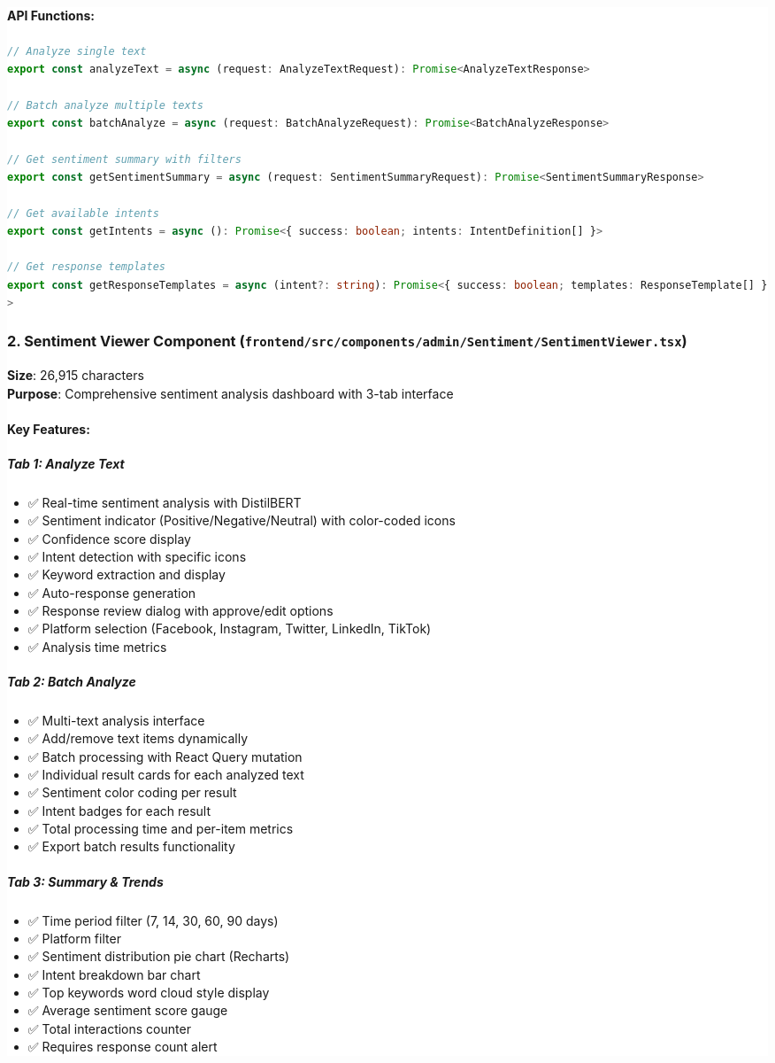 #### API Functions:
```typescript
// Analyze single text
export const analyzeText = async (request: AnalyzeTextRequest): Promise<AnalyzeTextResponse>

// Batch analyze multiple texts
export const batchAnalyze = async (request: BatchAnalyzeRequest): Promise<BatchAnalyzeResponse>

// Get sentiment summary with filters
export const getSentimentSummary = async (request: SentimentSummaryRequest): Promise<SentimentSummaryResponse>

// Get available intents
export const getIntents = async (): Promise<{ success: boolean; intents: IntentDefinition[] }>

// Get response templates
export const getResponseTemplates = async (intent?: string): Promise<{ success: boolean; templates: ResponseTemplate[] }>
```

### 2. Sentiment Viewer Component (`frontend/src/components/admin/Sentiment/SentimentViewer.tsx`)
**Size**: 26,915 characters  
**Purpose**: Comprehensive sentiment analysis dashboard with 3-tab interface

#### Key Features:

##### Tab 1: Analyze Text
- ✅ Real-time sentiment analysis with DistilBERT
- ✅ Sentiment indicator (Positive/Negative/Neutral) with color-coded icons
- ✅ Confidence score display
- ✅ Intent detection with specific icons
- ✅ Keyword extraction and display
- ✅ Auto-response generation
- ✅ Response review dialog with approve/edit options
- ✅ Platform selection (Facebook, Instagram, Twitter, LinkedIn, TikTok)
- ✅ Analysis time metrics

##### Tab 2: Batch Analyze
- ✅ Multi-text analysis interface
- ✅ Add/remove text items dynamically
- ✅ Batch processing with React Query mutation
- ✅ Individual result cards for each analyzed text
- ✅ Sentiment color coding per result
- ✅ Intent badges for each result
- ✅ Total processing time and per-item metrics
- ✅ Export batch results functionality

##### Tab 3: Summary & Trends
- ✅ Time period filter (7, 14, 30, 60, 90 days)
- ✅ Platform filter
- ✅ Sentiment distribution pie chart (Recharts)
- ✅ Intent breakdown bar chart
- ✅ Top keywords word cloud style display
- ✅ Average sentiment score gauge
- ✅ Total interactions counter
- ✅ Requires response count alert
